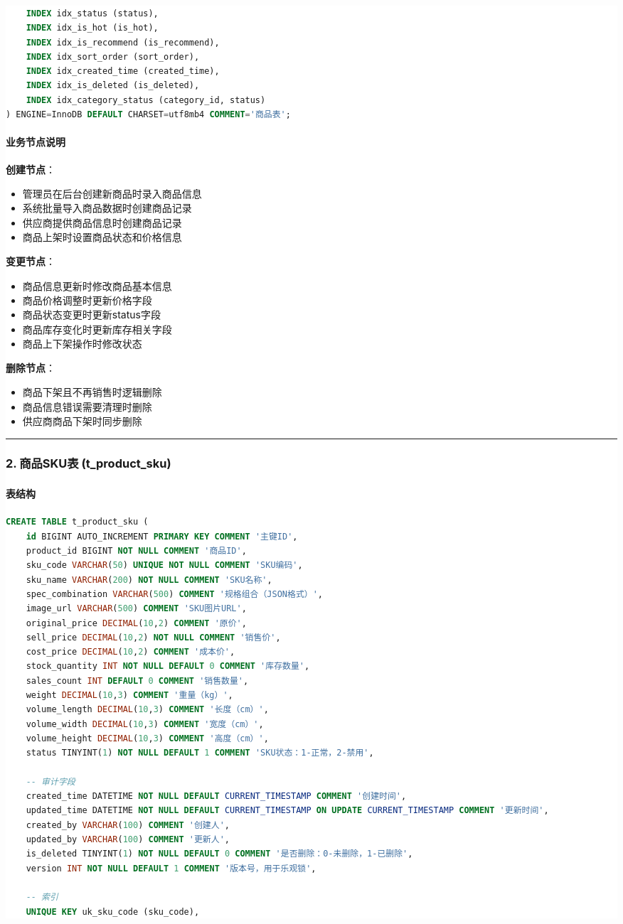 ```sql
    INDEX idx_status (status),
    INDEX idx_is_hot (is_hot),
    INDEX idx_is_recommend (is_recommend),
    INDEX idx_sort_order (sort_order),
    INDEX idx_created_time (created_time),
    INDEX idx_is_deleted (is_deleted),
    INDEX idx_category_status (category_id, status)
) ENGINE=InnoDB DEFAULT CHARSET=utf8mb4 COMMENT='商品表';
```

#### 业务节点说明

**创建节点**：
- 管理员在后台创建新商品时录入商品信息
- 系统批量导入商品数据时创建商品记录
- 供应商提供商品信息时创建商品记录
- 商品上架时设置商品状态和价格信息

**变更节点**：
- 商品信息更新时修改商品基本信息
- 商品价格调整时更新价格字段
- 商品状态变更时更新status字段
- 商品库存变化时更新库存相关字段
- 商品上下架操作时修改状态

**删除节点**：
- 商品下架且不再销售时逻辑删除
- 商品信息错误需要清理时删除
- 供应商商品下架时同步删除

---

### 2. 商品SKU表 (t_product_sku)

#### 表结构
```sql
CREATE TABLE t_product_sku (
    id BIGINT AUTO_INCREMENT PRIMARY KEY COMMENT '主键ID',
    product_id BIGINT NOT NULL COMMENT '商品ID',
    sku_code VARCHAR(50) UNIQUE NOT NULL COMMENT 'SKU编码',
    sku_name VARCHAR(200) NOT NULL COMMENT 'SKU名称',
    spec_combination VARCHAR(500) COMMENT '规格组合（JSON格式）',
    image_url VARCHAR(500) COMMENT 'SKU图片URL',
    original_price DECIMAL(10,2) COMMENT '原价',
    sell_price DECIMAL(10,2) NOT NULL COMMENT '销售价',
    cost_price DECIMAL(10,2) COMMENT '成本价',
    stock_quantity INT NOT NULL DEFAULT 0 COMMENT '库存数量',
    sales_count INT DEFAULT 0 COMMENT '销售数量',
    weight DECIMAL(10,3) COMMENT '重量（kg）',
    volume_length DECIMAL(10,3) COMMENT '长度（cm）',
    volume_width DECIMAL(10,3) COMMENT '宽度（cm）',
    volume_height DECIMAL(10,3) COMMENT '高度（cm）',
    status TINYINT(1) NOT NULL DEFAULT 1 COMMENT 'SKU状态：1-正常，2-禁用',

    -- 审计字段
    created_time DATETIME NOT NULL DEFAULT CURRENT_TIMESTAMP COMMENT '创建时间',
    updated_time DATETIME NOT NULL DEFAULT CURRENT_TIMESTAMP ON UPDATE CURRENT_TIMESTAMP COMMENT '更新时间',
    created_by VARCHAR(100) COMMENT '创建人',
    updated_by VARCHAR(100) COMMENT '更新人',
    is_deleted TINYINT(1) NOT NULL DEFAULT 0 COMMENT '是否删除：0-未删除，1-已删除',
    version INT NOT NULL DEFAULT 1 COMMENT '版本号，用于乐观锁',

    -- 索引
    UNIQUE KEY uk_sku_code (sku_code),
```